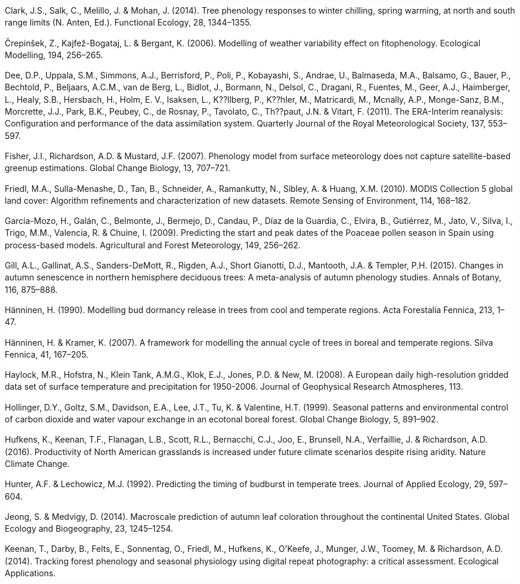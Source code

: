 Clark, J.S., Salk, C., Melillo, J. & Mohan, J. (2014). Tree phenology responses to winter chilling, spring warming, at north and south range limits (N. Anten, Ed.). Functional Ecology, 28, 1344–1355.

Črepinšek, Z., Kajfež-Bogataj, L. & Bergant, K. (2006). Modelling of weather variability effect on fitophenology. Ecological Modelling, 194, 256–265.

Dee, D.P., Uppala, S.M., Simmons, A.J., Berrisford, P., Poli, P., Kobayashi, S., Andrae, U., Balmaseda, M.A., Balsamo, G., Bauer, P., Bechtold, P., Beljaars, A.C.M., van de Berg, L., Bidlot, J., Bormann, N., Delsol, C., Dragani, R., Fuentes, M., Geer, A.J., Haimberger, L., Healy, S.B., Hersbach, H., Holm, E. V., Isaksen, L., K??llberg, P., K??hler, M., Matricardi, M., Mcnally, A.P., Monge-Sanz, B.M., Morcrette, J.J., Park, B.K., Peubey, C., de Rosnay, P., Tavolato, C., Th??paut, J.N. & Vitart, F. (2011). The ERA-Interim reanalysis: Configuration and performance of the data assimilation system. Quarterly Journal of the Royal Meteorological Society, 137, 553–597.

Fisher, J.I., Richardson, A.D. & Mustard, J.F. (2007). Phenology model from surface meteorology does not capture satellite-based greenup estimations. Global Change Biology, 13, 707–721.

Friedl, M.A., Sulla-Menashe, D., Tan, B., Schneider, A., Ramankutty, N., Sibley, A. & Huang, X.M. (2010). MODIS Collection 5 global land cover: Algorithm refinements and characterization of new datasets. Remote Sensing of Environment, 114, 168–182.

García-Mozo, H., Galán, C., Belmonte, J., Bermejo, D., Candau, P., Díaz de la Guardia, C., Elvira, B., Gutiérrez, M., Jato, V., Silva, I., Trigo, M.M., Valencia, R. & Chuine, I. (2009). Predicting the start and peak dates of the Poaceae pollen season in Spain using process-based models. Agricultural and Forest Meteorology, 149, 256–262.

Gill, A.L., Gallinat, A.S., Sanders-DeMott, R., Rigden, A.J., Short Gianotti, D.J., Mantooth, J.A. & Templer, P.H. (2015). Changes in autumn senescence in northern hemisphere deciduous trees: A meta-analysis of autumn phenology studies. Annals of Botany, 116, 875–888.

Hänninen, H. (1990). Modelling bud dormancy release in trees from cool and temperate regions. Acta Forestalia Fennica, 213, 1–47.

Hänninen, H. & Kramer, K. (2007). A framework for modelling the annual cycle of trees in boreal and temperate regions. Silva Fennica, 41, 167–205.

Haylock, M.R., Hofstra, N., Klein Tank, A.M.G., Klok, E.J., Jones, P.D. & New, M. (2008). A European daily high-resolution gridded data set of surface temperature and precipitation for 1950-2006. Journal of Geophysical Research Atmospheres, 113.

Hollinger, D.Y., Goltz, S.M., Davidson, E.A., Lee, J.T., Tu, K. & Valentine, H.T. (1999). Seasonal patterns and environmental control of carbon dioxide and water vapour exchange in an ecotonal boreal forest. Global Change Biology, 5, 891–902.

Hufkens, K., Keenan, T.F., Flanagan, L.B., Scott, R.L., Bernacchi, C.J., Joo, E., Brunsell, N.A., Verfaillie, J. & Richardson, A.D. (2016). Productivity of North American grasslands is increased under future climate scenarios despite rising aridity. Nature Climate Change.

Hunter, A.F. & Lechowicz, M.J. (1992). Predicting the timing of budburst in temperate trees. Journal of Applied Ecology, 29, 597–604.

Jeong, S. & Medvigy, D. (2014). Macroscale prediction of autumn leaf coloration throughout the continental United States. Global Ecology and Biogeography, 23, 1245–1254.

Keenan, T., Darby, B., Felts, E., Sonnentag, O., Friedl, M., Hufkens, K., O’Keefe, J., Munger, J.W., Toomey, M. & Richardson, A.D. (2014). Tracking forest phenology and seasonal physiology using digital repeat photography: a critical assessment. Ecological Applications.

